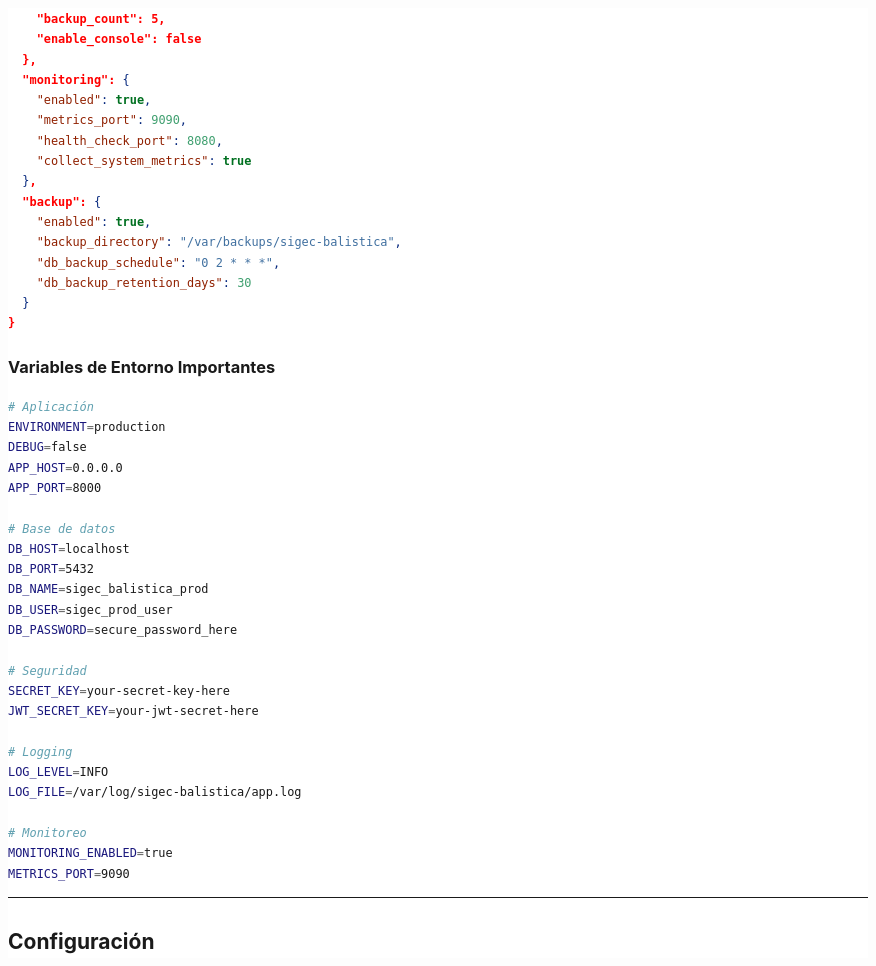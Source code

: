 ```json
    "backup_count": 5,
    "enable_console": false
  },
  "monitoring": {
    "enabled": true,
    "metrics_port": 9090,
    "health_check_port": 8080,
    "collect_system_metrics": true
  },
  "backup": {
    "enabled": true,
    "backup_directory": "/var/backups/sigec-balistica",
    "db_backup_schedule": "0 2 * * *",
    "db_backup_retention_days": 30
  }
}
```

### Variables de Entorno Importantes

```bash
# Aplicación
ENVIRONMENT=production
DEBUG=false
APP_HOST=0.0.0.0
APP_PORT=8000

# Base de datos
DB_HOST=localhost
DB_PORT=5432
DB_NAME=sigec_balistica_prod
DB_USER=sigec_prod_user
DB_PASSWORD=secure_password_here

# Seguridad
SECRET_KEY=your-secret-key-here
JWT_SECRET_KEY=your-jwt-secret-here

# Logging
LOG_LEVEL=INFO
LOG_FILE=/var/log/sigec-balistica/app.log

# Monitoreo
MONITORING_ENABLED=true
METRICS_PORT=9090
```

---

## Configuración
